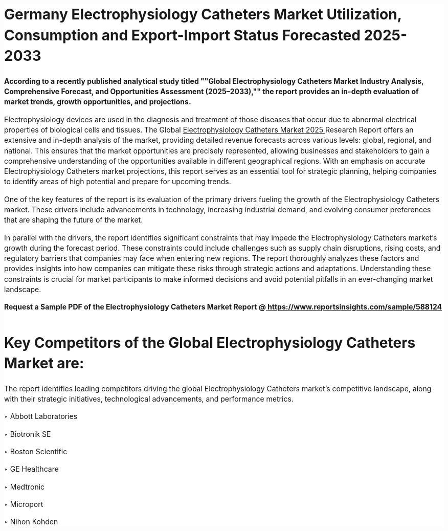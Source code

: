 # Germany Electrophysiology Catheters Market Utilization, Consumption and Export-Import Status Forecasted 2025-2033

<strong>According to a recently published analytical study titled ""Global Electrophysiology Catheters Market Industry Analysis, Comprehensive Forecast, and Opportunities Assessment (2025–2033),"" the report provides an in-depth evaluation of market trends, growth opportunities, and projections.</strong>

Electrophysiology devices are used in the diagnosis and treatment of those diseases that occur due to abnormal electrical properties of biological cells and tissues. The Global <a href=https://www.reportsinsights.com/sample/588124>Electrophysiology Catheters Market 2025 </a> Research Report offers an extensive and in-depth analysis of the market, providing detailed revenue forecasts across various levels: global, regional, and national. This ensures that the market opportunities are precisely represented, allowing businesses and stakeholders to gain a comprehensive understanding of the opportunities available in different geographical regions. With an emphasis on accurate Electrophysiology Catheters market projections, this report serves as an essential tool for strategic planning, helping companies to identify areas of high potential and prepare for upcoming trends.

One of the key features of the report is its evaluation of the primary drivers fueling the growth of the Electrophysiology Catheters market. These drivers include advancements in technology, increasing industrial demand, and evolving consumer preferences that are shaping the future of the market. 

In parallel with the drivers, the report identifies significant constraints that may impede the Electrophysiology Catheters market’s growth during the forecast period. These constraints could include challenges such as supply chain disruptions, rising costs, and regulatory barriers that companies may face when entering new regions. The report thoroughly analyzes these factors and provides insights into how companies can mitigate these risks through strategic actions and adaptations. Understanding these constraints is crucial for market participants to make informed decisions and avoid potential pitfalls in an ever-changing market landscape.

<strong>Request a Sample PDF of the Electrophysiology Catheters Market Report </strong><strong>@<a href=https://www.reportsinsights.com/sample/588124> https://www.reportsinsights.com/sample/588124</a></strong></font>

# <strong>Key Competitors of the Global Electrophysiology Catheters Market are:</strong>

The report identifies leading competitors driving the global Electrophysiology Catheters market’s competitive landscape, along with their strategic initiatives, technological advancements, and performance metrics.

‣ Abbott Laboratories

‣ Biotronik SE

‣ Boston Scientific

‣ GE Healthcare

‣ Medtronic

‣ Microport

‣ Nihon Kohden
